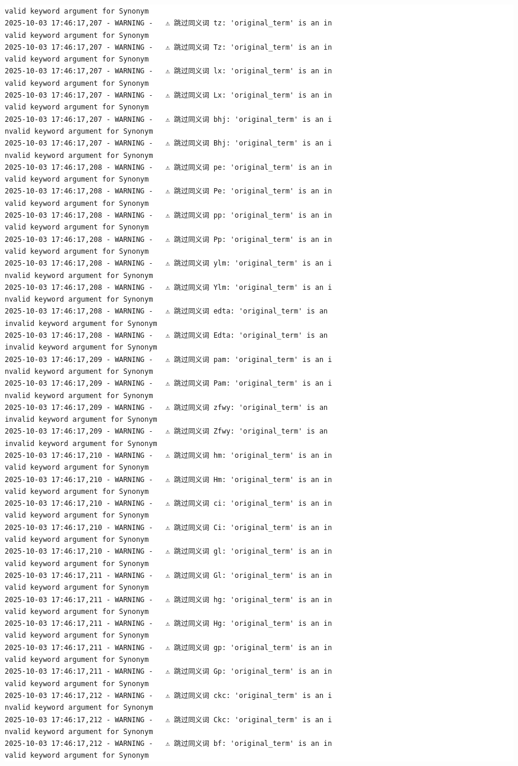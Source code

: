 ```
valid keyword argument for Synonym
2025-10-03 17:46:17,207 - WARNING -   ⚠️ 跳过同义词 tz: 'original_term' is an in
valid keyword argument for Synonym
2025-10-03 17:46:17,207 - WARNING -   ⚠️ 跳过同义词 Tz: 'original_term' is an in
valid keyword argument for Synonym
2025-10-03 17:46:17,207 - WARNING -   ⚠️ 跳过同义词 lx: 'original_term' is an in
valid keyword argument for Synonym
2025-10-03 17:46:17,207 - WARNING -   ⚠️ 跳过同义词 Lx: 'original_term' is an in
valid keyword argument for Synonym
2025-10-03 17:46:17,207 - WARNING -   ⚠️ 跳过同义词 bhj: 'original_term' is an i
nvalid keyword argument for Synonym
2025-10-03 17:46:17,207 - WARNING -   ⚠️ 跳过同义词 Bhj: 'original_term' is an i
nvalid keyword argument for Synonym
2025-10-03 17:46:17,208 - WARNING -   ⚠️ 跳过同义词 pe: 'original_term' is an in
valid keyword argument for Synonym
2025-10-03 17:46:17,208 - WARNING -   ⚠️ 跳过同义词 Pe: 'original_term' is an in
valid keyword argument for Synonym
2025-10-03 17:46:17,208 - WARNING -   ⚠️ 跳过同义词 pp: 'original_term' is an in
valid keyword argument for Synonym
2025-10-03 17:46:17,208 - WARNING -   ⚠️ 跳过同义词 Pp: 'original_term' is an in
valid keyword argument for Synonym
2025-10-03 17:46:17,208 - WARNING -   ⚠️ 跳过同义词 ylm: 'original_term' is an i
nvalid keyword argument for Synonym
2025-10-03 17:46:17,208 - WARNING -   ⚠️ 跳过同义词 Ylm: 'original_term' is an i
nvalid keyword argument for Synonym
2025-10-03 17:46:17,208 - WARNING -   ⚠️ 跳过同义词 edta: 'original_term' is an 
invalid keyword argument for Synonym
2025-10-03 17:46:17,208 - WARNING -   ⚠️ 跳过同义词 Edta: 'original_term' is an 
invalid keyword argument for Synonym
2025-10-03 17:46:17,209 - WARNING -   ⚠️ 跳过同义词 pam: 'original_term' is an i
nvalid keyword argument for Synonym
2025-10-03 17:46:17,209 - WARNING -   ⚠️ 跳过同义词 Pam: 'original_term' is an i
nvalid keyword argument for Synonym
2025-10-03 17:46:17,209 - WARNING -   ⚠️ 跳过同义词 zfwy: 'original_term' is an 
invalid keyword argument for Synonym
2025-10-03 17:46:17,209 - WARNING -   ⚠️ 跳过同义词 Zfwy: 'original_term' is an 
invalid keyword argument for Synonym
2025-10-03 17:46:17,210 - WARNING -   ⚠️ 跳过同义词 hm: 'original_term' is an in
valid keyword argument for Synonym
2025-10-03 17:46:17,210 - WARNING -   ⚠️ 跳过同义词 Hm: 'original_term' is an in
valid keyword argument for Synonym
2025-10-03 17:46:17,210 - WARNING -   ⚠️ 跳过同义词 ci: 'original_term' is an in
valid keyword argument for Synonym
2025-10-03 17:46:17,210 - WARNING -   ⚠️ 跳过同义词 Ci: 'original_term' is an in
valid keyword argument for Synonym
2025-10-03 17:46:17,210 - WARNING -   ⚠️ 跳过同义词 gl: 'original_term' is an in
valid keyword argument for Synonym
2025-10-03 17:46:17,211 - WARNING -   ⚠️ 跳过同义词 Gl: 'original_term' is an in
valid keyword argument for Synonym
2025-10-03 17:46:17,211 - WARNING -   ⚠️ 跳过同义词 hg: 'original_term' is an in
valid keyword argument for Synonym
2025-10-03 17:46:17,211 - WARNING -   ⚠️ 跳过同义词 Hg: 'original_term' is an in
valid keyword argument for Synonym
2025-10-03 17:46:17,211 - WARNING -   ⚠️ 跳过同义词 gp: 'original_term' is an in
valid keyword argument for Synonym
2025-10-03 17:46:17,211 - WARNING -   ⚠️ 跳过同义词 Gp: 'original_term' is an in
valid keyword argument for Synonym
2025-10-03 17:46:17,212 - WARNING -   ⚠️ 跳过同义词 ckc: 'original_term' is an i
nvalid keyword argument for Synonym
2025-10-03 17:46:17,212 - WARNING -   ⚠️ 跳过同义词 Ckc: 'original_term' is an i
nvalid keyword argument for Synonym
2025-10-03 17:46:17,212 - WARNING -   ⚠️ 跳过同义词 bf: 'original_term' is an in
valid keyword argument for Synonym
```